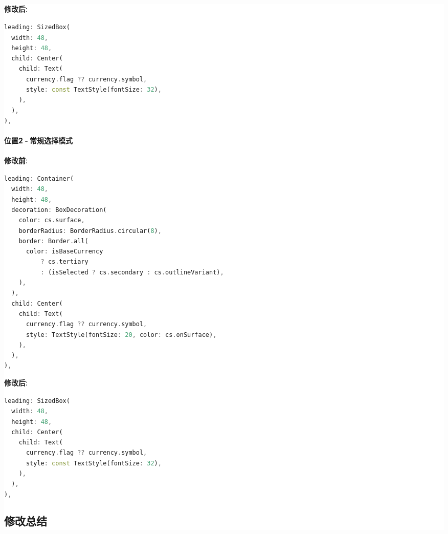**修改后**:
```dart
leading: SizedBox(
  width: 48,
  height: 48,
  child: Center(
    child: Text(
      currency.flag ?? currency.symbol,
      style: const TextStyle(fontSize: 32),
    ),
  ),
),
```

#### 位置2 - 常规选择模式

**修改前**:
```dart
leading: Container(
  width: 48,
  height: 48,
  decoration: BoxDecoration(
    color: cs.surface,
    borderRadius: BorderRadius.circular(8),
    border: Border.all(
      color: isBaseCurrency
          ? cs.tertiary
          : (isSelected ? cs.secondary : cs.outlineVariant),
    ),
  ),
  child: Center(
    child: Text(
      currency.flag ?? currency.symbol,
      style: TextStyle(fontSize: 20, color: cs.onSurface),
    ),
  ),
),
```

**修改后**:
```dart
leading: SizedBox(
  width: 48,
  height: 48,
  child: Center(
    child: Text(
      currency.flag ?? currency.symbol,
      style: const TextStyle(fontSize: 32),
    ),
  ),
),
```

## 修改总结
